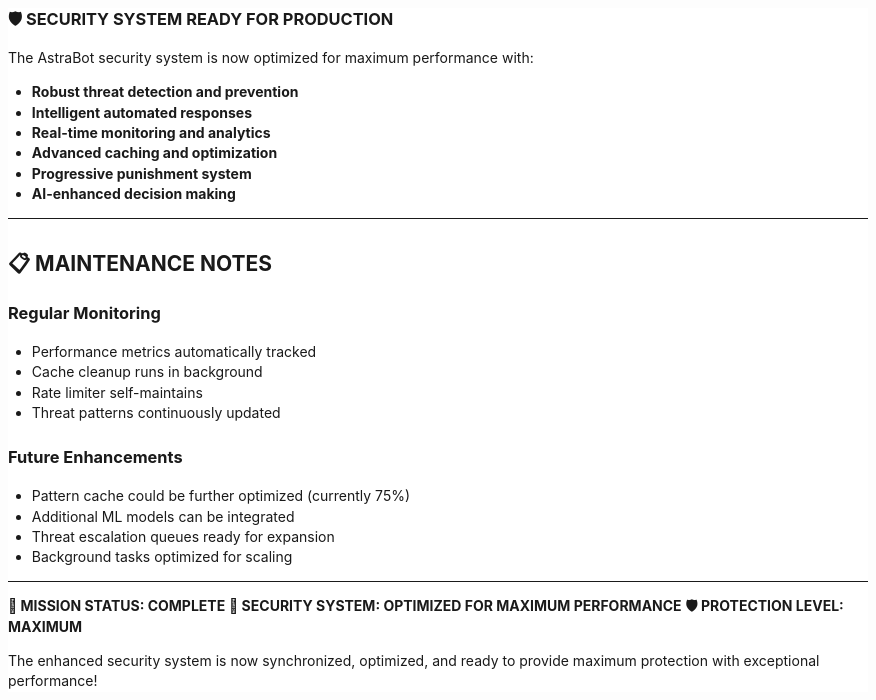 ### 🛡️ SECURITY SYSTEM READY FOR PRODUCTION
The AstraBot security system is now optimized for maximum performance with:
- **Robust threat detection and prevention**
- **Intelligent automated responses**
- **Real-time monitoring and analytics**
- **Advanced caching and optimization**
- **Progressive punishment system**
- **AI-enhanced decision making**

---

## 📋 MAINTENANCE NOTES

### Regular Monitoring
- Performance metrics automatically tracked
- Cache cleanup runs in background
- Rate limiter self-maintains
- Threat patterns continuously updated

### Future Enhancements
- Pattern cache could be further optimized (currently 75%)
- Additional ML models can be integrated
- Threat escalation queues ready for expansion
- Background tasks optimized for scaling

---

**🎯 MISSION STATUS: COMPLETE**
**🚀 SECURITY SYSTEM: OPTIMIZED FOR MAXIMUM PERFORMANCE**
**🛡️ PROTECTION LEVEL: MAXIMUM**

The enhanced security system is now synchronized, optimized, and ready to provide maximum protection with exceptional performance!